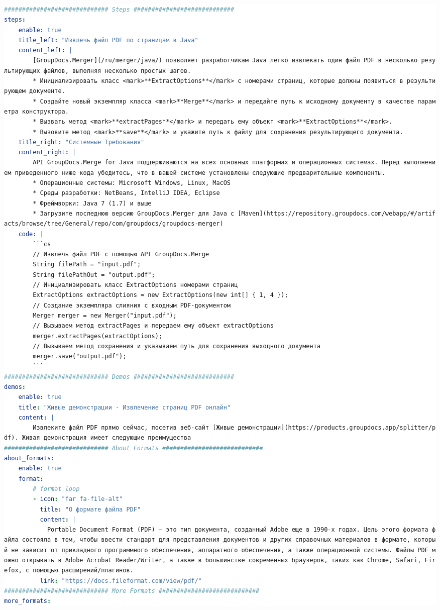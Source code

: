 ```yaml
############################# Steps ############################
steps:
    enable: true
    title_left: "Извлечь файл PDF по страницам в Java"
    content_left: |
        [GroupDocs.Merger](/ru/merger/java/) позволяет разработчикам Java легко извлекать один файл PDF в несколько результирующих файлов, выполняя несколько простых шагов.
        * Инициализировать класс <mark>**ExtractOptions**</mark> с номерами страниц, которые должны появиться в результирующем документе.
        * Создайте новый экземпляр класса <mark>**Merge**</mark> и передайте путь к исходному документу в качестве параметра конструктора.
        * Вызвать метод <mark>**extractPages**</mark> и передать ему объект <mark>**ExtractOptions**</mark>.
        * Вызовите метод <mark>**save**</mark> и укажите путь к файлу для сохранения результирующего документа.
    title_right: "Системные Требования"
    content_right: |
        API GroupDocs.Merge for Java поддерживаются на всех основных платформах и операционных системах. Перед выполнением приведенного ниже кода убедитесь, что в вашей системе установлены следующие предварительные компоненты.
        * Операционные системы: Microsoft Windows, Linux, MacOS
        * Среды разработки: NetBeans, IntelliJ IDEA, Eclipse
        * Фреймворки: Java 7 (1.7) и выше
        * Загрузите последнюю версию GroupDocs.Merger для Java с [Maven](https://repository.groupdocs.com/webapp/#/artifacts/browse/tree/General/repo/com/groupdocs/groupdocs-merger)
    code: |
        ```cs
        // Извлечь файл PDF с помощью API GroupDocs.Merge
        String filePath = "input.pdf";
        String filePathOut = "output.pdf";
        // Инициализировать класс ExtractOptions номерами страниц
        ExtractOptions extractOptions = new ExtractOptions(new int[] { 1, 4 });
        // Создание экземпляра слияния с входным PDF-документом
        Merger merger = new Merger("input.pdf");
        // Вызываем метод extractPages и передаем ему объект extractOptions
        merger.extractPages(extractOptions);
        // Вызываем метод сохранения и указываем путь для сохранения выходного документа
        merger.save("output.pdf");
        ```
############################# Demos ############################
demos:
    enable: true
    title: "Живые демонстрации - Извлечение страниц PDF онлайн"
    content: |
        Извлеките файл PDF прямо сейчас, посетив веб-сайт [Живые демонстрации](https://products.groupdocs.app/splitter/pdf). Живая демонстрация имеет следующие преимущества
############################# About Formats ############################
about_formats:
    enable: true
    format:
        # format loop
        - icon: "far fa-file-alt"
          title: "О формате файла PDF"
          content: |
            Portable Document Format (PDF) — это тип документа, созданный Adobe еще в 1990-х годах. Цель этого формата файла состояла в том, чтобы ввести стандарт для представления документов и других справочных материалов в формате, который не зависит от прикладного программного обеспечения, аппаратного обеспечения, а также операционной системы. Файлы PDF можно открывать в Adobe Acrobat Reader/Writer, а также в большинстве современных браузеров, таких как Chrome, Safari, Firefox, с помощью расширений/плагинов.
          link: "https://docs.fileformat.com/view/pdf/"
############################# More Formats ############################
more_formats:
```